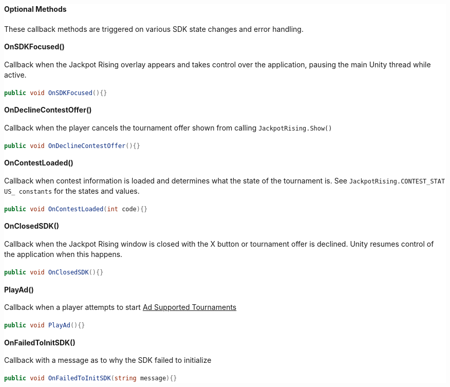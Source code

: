 #### Optional Methods

These callback methods are triggered on various SDK state changes and error handling.

**OnSDKFocused()**

Callback when the Jackpot Rising overlay appears and takes control over the application, pausing the main Unity thread while active.

```csharp
public void OnSDKFocused(){}

```

**OnDeclineContestOffer()**

Callback when the player cancels the tournament offer shown from calling `JackpotRising.Show()`

```csharp
public void OnDeclineContestOffer(){}

```

**OnContestLoaded()**

Callback when contest information is loaded and determines what the state of the tournament is. See `JackpotRising.CONTEST_STATUS_ constants` for the states and values.

```csharp
public void OnContestLoaded(int code){}

```

**OnClosedSDK()**

Callback when the Jackpot Rising window is closed with the X button or tournament offer is declined. Unity resumes control of the application when this happens.

```csharp
public void OnClosedSDK(){}

```

**PlayAd()**

Callback when a player attempts to start [Ad Supported Tournaments](unity/guides?id=ad-supported-tournaments)

```csharp
public void PlayAd(){}

```

**OnFailedToInitSDK()**

Callback with a message as to why the SDK failed to initialize

```csharp
public void OnFailedToInitSDK(string message){}

```
